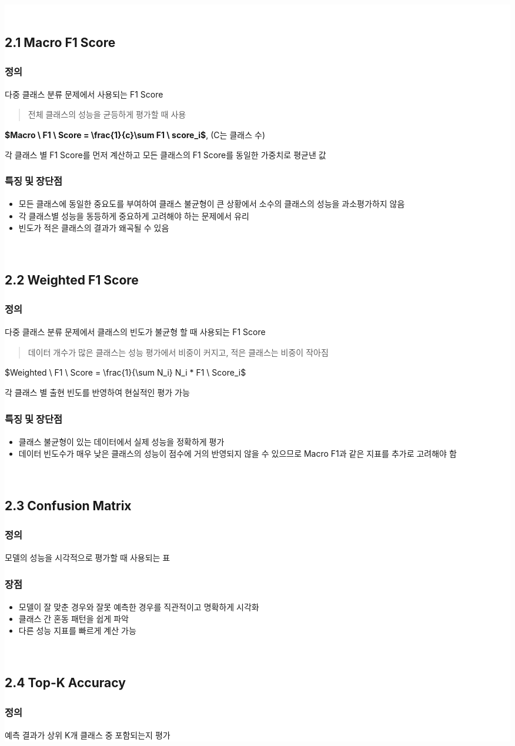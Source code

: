 <br>

## 2.1 Macro F1 Score

### 정의
다중 클래스 분류 문제에서 사용되는 F1 Score
>전체 클래스의 성능을 균등하게 평가할 때 사용

**$Macro \ F1 \ Score = \frac{1}{c}\sum F1 \ score_i$**, (C는 클래스 수)

각 클래스 별 F1 Score를 먼저 계산하고 모든 클래스의 F1 Score를 동일한 가중치로 평균낸 값

### 특징 및 장단점
- 모든 클래스에 동일한 중요도를 부여하여 클래스 불균형이 큰 상황에서 소수의 클래스의 성능을 과소평가하지 않음
- 각 클래스별 성능을 동등하게 중요하게 고려해야 하는 문제에서 유리
- 빈도가 적은 클래스의 결과가 왜곡될 수 있음

<br>

## 2.2 Weighted F1 Score

### 정의
다중 클래스 분류 문제에서 클래스의 빈도가 불균형 할 때 사용되는 F1 Score
>데이터 개수가 많은 클래스는 성능 평가에서 비중이 커지고, 적은 클래스는 비중이 작아짐

$Weighted \ F1 \ Score = \frac{1}{\sum N_i} N_i * F1 \ Score_i$

각 클래스 별 출현 빈도를 반영하여 현실적인 평가 가능

### 특징 및 장단점
- 클래스 불균형이 있는 데이터에서 실제 성능을 정확하게 평가
- 데이터 빈도수가 매우 낮은 클래스의 성능이 점수에 거의 반영되지 않을 수 있으므로 Macro F1과 같은 지표를 추가로 고려해야 함

<br>

## 2.3 Confusion Matrix

### 정의
모델의 성능을 시각적으로 평가할 때 사용되는 표

### 장점
- 모델이 잘 맞춘 경우와 잘못 예측한 경우를 직관적이고 명확하게 시각화
- 클래스 간 혼동 패턴을 쉽게 파악
- 다른 성능 지표를 빠르게 계산 가능

<br>

## 2.4 Top-K Accuracy

### 정의
예측 결과가 상위 K개 클래스 중 포함되는지 평가
